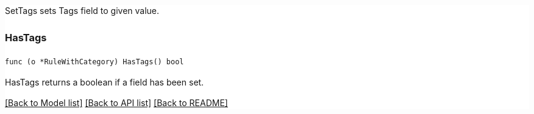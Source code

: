 SetTags sets Tags field to given value.

### HasTags

`func (o *RuleWithCategory) HasTags() bool`

HasTags returns a boolean if a field has been set.


[[Back to Model list]](../README.md#documentation-for-models) [[Back to API list]](../README.md#documentation-for-api-endpoints) [[Back to README]](../README.md)


